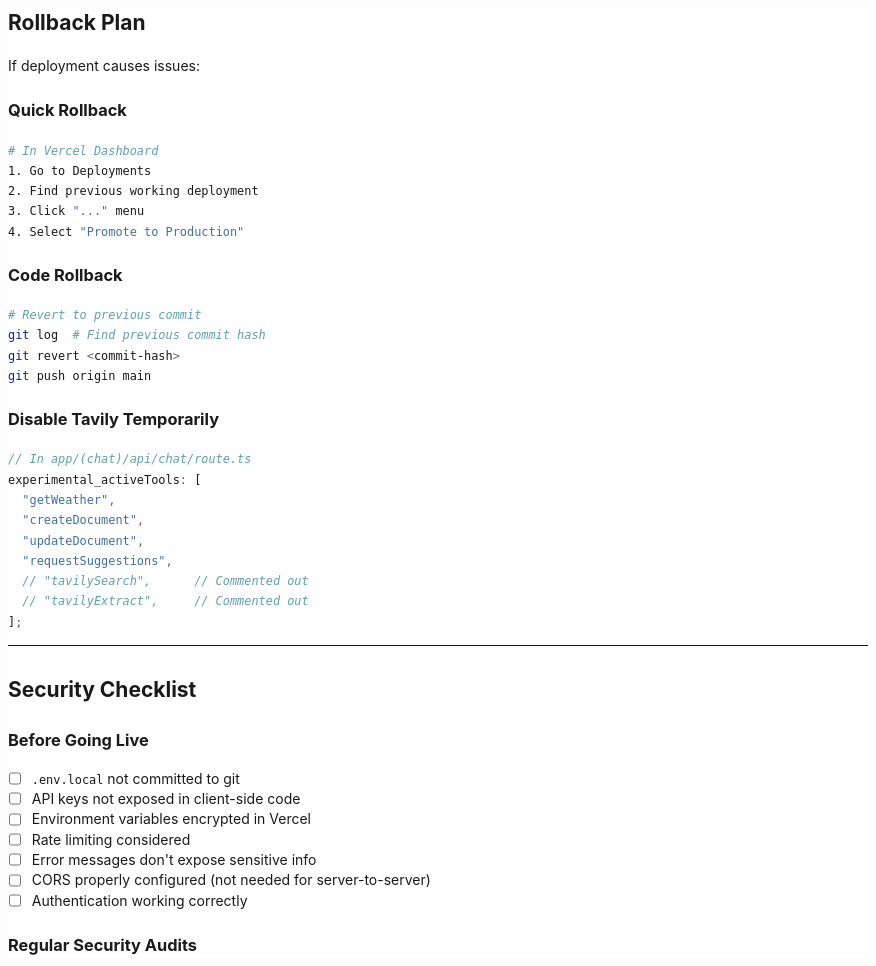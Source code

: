 
## Rollback Plan

If deployment causes issues:

### Quick Rollback

```bash
# In Vercel Dashboard
1. Go to Deployments
2. Find previous working deployment
3. Click "..." menu
4. Select "Promote to Production"
```

### Code Rollback

```bash
# Revert to previous commit
git log  # Find previous commit hash
git revert <commit-hash>
git push origin main
```

### Disable Tavily Temporarily

```typescript
// In app/(chat)/api/chat/route.ts
experimental_activeTools: [
  "getWeather",
  "createDocument",
  "updateDocument",
  "requestSuggestions",
  // "tavilySearch",      // Commented out
  // "tavilyExtract",     // Commented out
];
```

---

## Security Checklist

### Before Going Live

- [ ] `.env.local` not committed to git
- [ ] API keys not exposed in client-side code
- [ ] Environment variables encrypted in Vercel
- [ ] Rate limiting considered
- [ ] Error messages don't expose sensitive info
- [ ] CORS properly configured (not needed for server-to-server)
- [ ] Authentication working correctly

### Regular Security Audits
